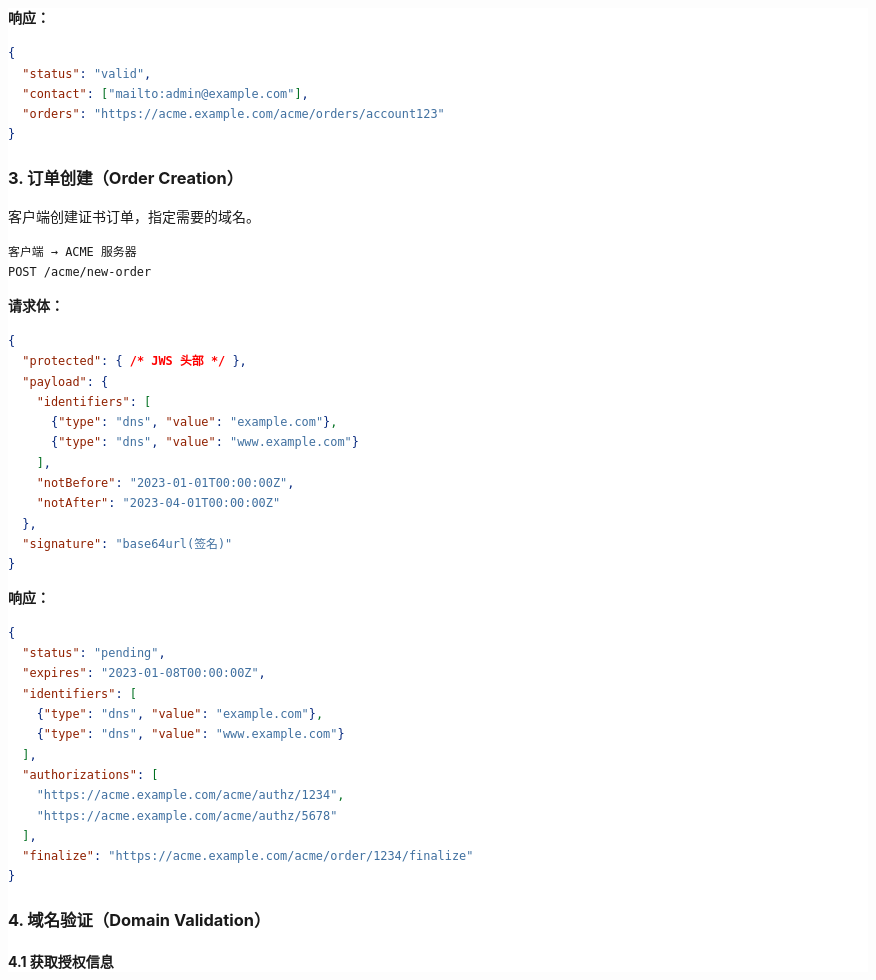 **响应：**
```json
{
  "status": "valid",
  "contact": ["mailto:admin@example.com"],
  "orders": "https://acme.example.com/acme/orders/account123"
}
```

### 3. 订单创建（Order Creation）

客户端创建证书订单，指定需要的域名。

```
客户端 → ACME 服务器
POST /acme/new-order
```

**请求体：**
```json
{
  "protected": { /* JWS 头部 */ },
  "payload": {
    "identifiers": [
      {"type": "dns", "value": "example.com"},
      {"type": "dns", "value": "www.example.com"}
    ],
    "notBefore": "2023-01-01T00:00:00Z",
    "notAfter": "2023-04-01T00:00:00Z"
  },
  "signature": "base64url(签名)"
}
```

**响应：**
```json
{
  "status": "pending",
  "expires": "2023-01-08T00:00:00Z",
  "identifiers": [
    {"type": "dns", "value": "example.com"},
    {"type": "dns", "value": "www.example.com"}
  ],
  "authorizations": [
    "https://acme.example.com/acme/authz/1234",
    "https://acme.example.com/acme/authz/5678"
  ],
  "finalize": "https://acme.example.com/acme/order/1234/finalize"
}
```

### 4. 域名验证（Domain Validation）

#### 4.1 获取授权信息
